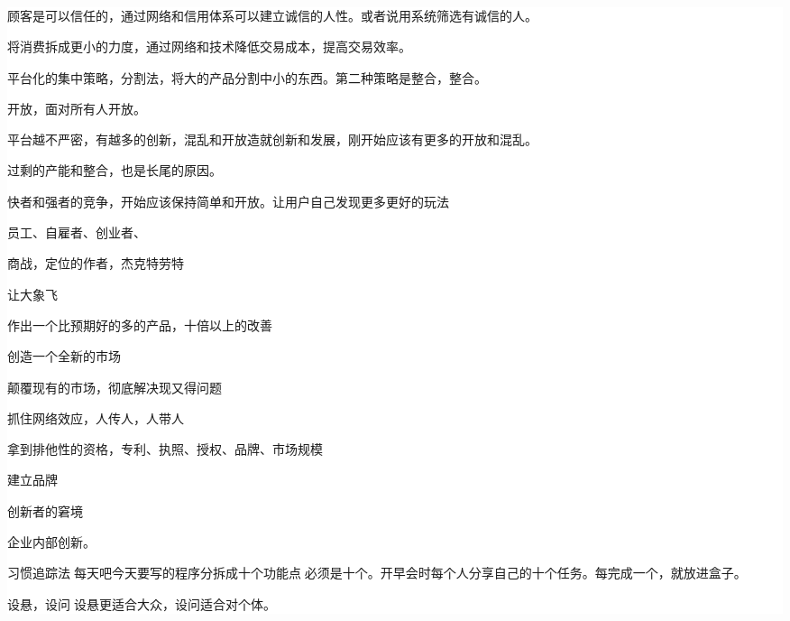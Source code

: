 顾客是可以信任的，通过网络和信用体系可以建立诚信的人性。或者说用系统筛选有诚信的人。

将消费拆成更小的力度，通过网络和技术降低交易成本，提高交易效率。

平台化的集中策略，分割法，将大的产品分割中小的东西。第二种策略是整合，整合。

开放，面对所有人开放。

平台越不严密，有越多的创新，混乱和开放造就创新和发展，刚开始应该有更多的开放和混乱。

过剩的产能和整合，也是长尾的原因。

快者和强者的竞争，开始应该保持简单和开放。让用户自己发现更多更好的玩法

员工、自雇者、创业者、

商战，定位的作者，杰克特劳特

让大象飞

作出一个比预期好的多的产品，十倍以上的改善

创造一个全新的市场

颠覆现有的市场，彻底解决现又得问题

抓住网络效应，人传人，人带人

拿到排他性的资格，专利、执照、授权、品牌、市场规模

建立品牌

创新者的窘境

企业内部创新。

习惯追踪法 每天吧今天要写的程序分拆成十个功能点 必须是十个。开早会时每个人分享自己的十个任务。每完成一个，就放进盒子。

设悬，设问 设悬更适合大众，设问适合对个体。
